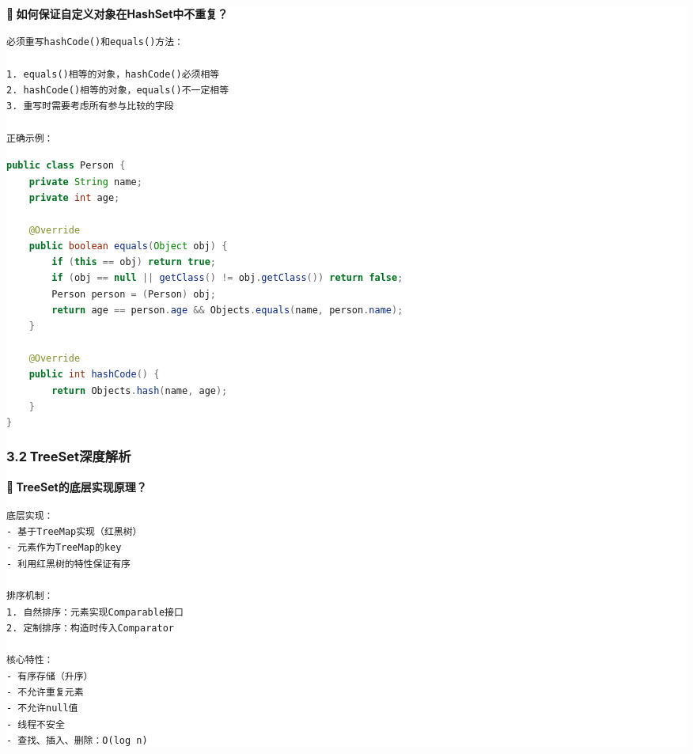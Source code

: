 **🎯 如何保证自定义对象在HashSet中不重复？**

```
必须重写hashCode()和equals()方法：

1. equals()相等的对象，hashCode()必须相等
2. hashCode()相等的对象，equals()不一定相等
3. 重写时需要考虑所有参与比较的字段

正确示例：
```

```java
public class Person {
    private String name;
    private int age;
    
    @Override
    public boolean equals(Object obj) {
        if (this == obj) return true;
        if (obj == null || getClass() != obj.getClass()) return false;
        Person person = (Person) obj;
        return age == person.age && Objects.equals(name, person.name);
    }
    
    @Override
    public int hashCode() {
        return Objects.hash(name, age);
    }
}
```

### 3.2 TreeSet深度解析

**🎯 TreeSet的底层实现原理？**

```
底层实现：
- 基于TreeMap实现（红黑树）
- 元素作为TreeMap的key
- 利用红黑树的特性保证有序

排序机制：
1. 自然排序：元素实现Comparable接口
2. 定制排序：构造时传入Comparator

核心特性：
- 有序存储（升序）
- 不允许重复元素
- 不允许null值
- 线程不安全
- 查找、插入、删除：O(log n)
```
